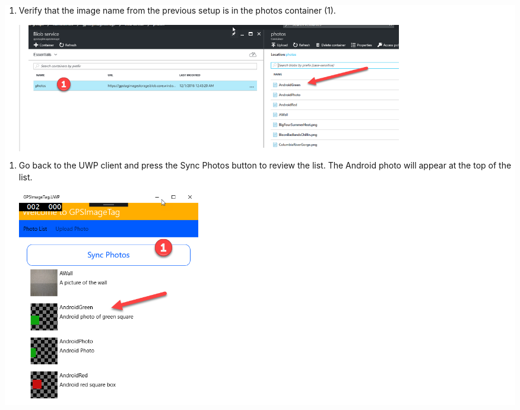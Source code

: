 1.  Verify that the image name from the previous setup is in the photos container (1).

> <img src="./media/image32.png" width="624" height="207" />

1.  Go back to the UWP client and press the Sync Photos button to review the list. The Android photo will appear at the top of the list.

    <img src="./media/image33.png" width="302" height="355" />
